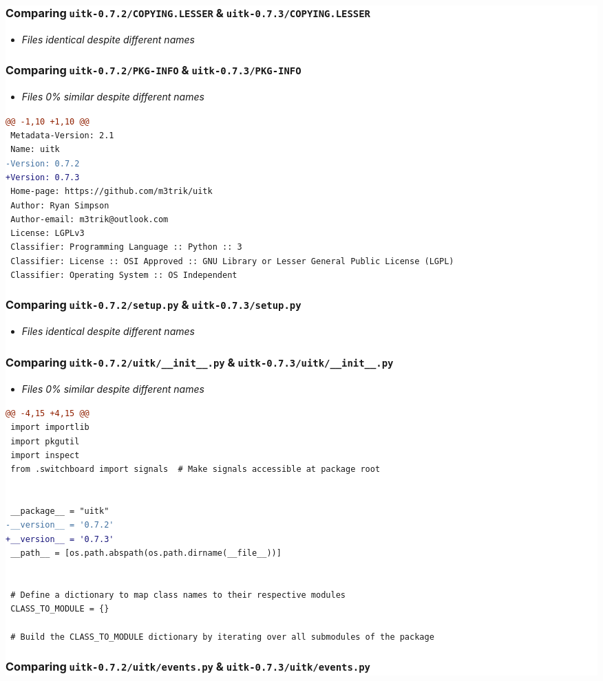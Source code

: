 ### Comparing `uitk-0.7.2/COPYING.LESSER` & `uitk-0.7.3/COPYING.LESSER`

 * *Files identical despite different names*

### Comparing `uitk-0.7.2/PKG-INFO` & `uitk-0.7.3/PKG-INFO`

 * *Files 0% similar despite different names*

```diff
@@ -1,10 +1,10 @@
 Metadata-Version: 2.1
 Name: uitk
-Version: 0.7.2
+Version: 0.7.3
 Home-page: https://github.com/m3trik/uitk
 Author: Ryan Simpson
 Author-email: m3trik@outlook.com
 License: LGPLv3
 Classifier: Programming Language :: Python :: 3
 Classifier: License :: OSI Approved :: GNU Library or Lesser General Public License (LGPL)
 Classifier: Operating System :: OS Independent
```

### Comparing `uitk-0.7.2/setup.py` & `uitk-0.7.3/setup.py`

 * *Files identical despite different names*

### Comparing `uitk-0.7.2/uitk/__init__.py` & `uitk-0.7.3/uitk/__init__.py`

 * *Files 0% similar despite different names*

```diff
@@ -4,15 +4,15 @@
 import importlib
 import pkgutil
 import inspect
 from .switchboard import signals  # Make signals accessible at package root
 
 
 __package__ = "uitk"
-__version__ = '0.7.2'
+__version__ = '0.7.3'
 __path__ = [os.path.abspath(os.path.dirname(__file__))]
 
 
 # Define a dictionary to map class names to their respective modules
 CLASS_TO_MODULE = {}
 
 # Build the CLASS_TO_MODULE dictionary by iterating over all submodules of the package
```

### Comparing `uitk-0.7.2/uitk/events.py` & `uitk-0.7.3/uitk/events.py`
